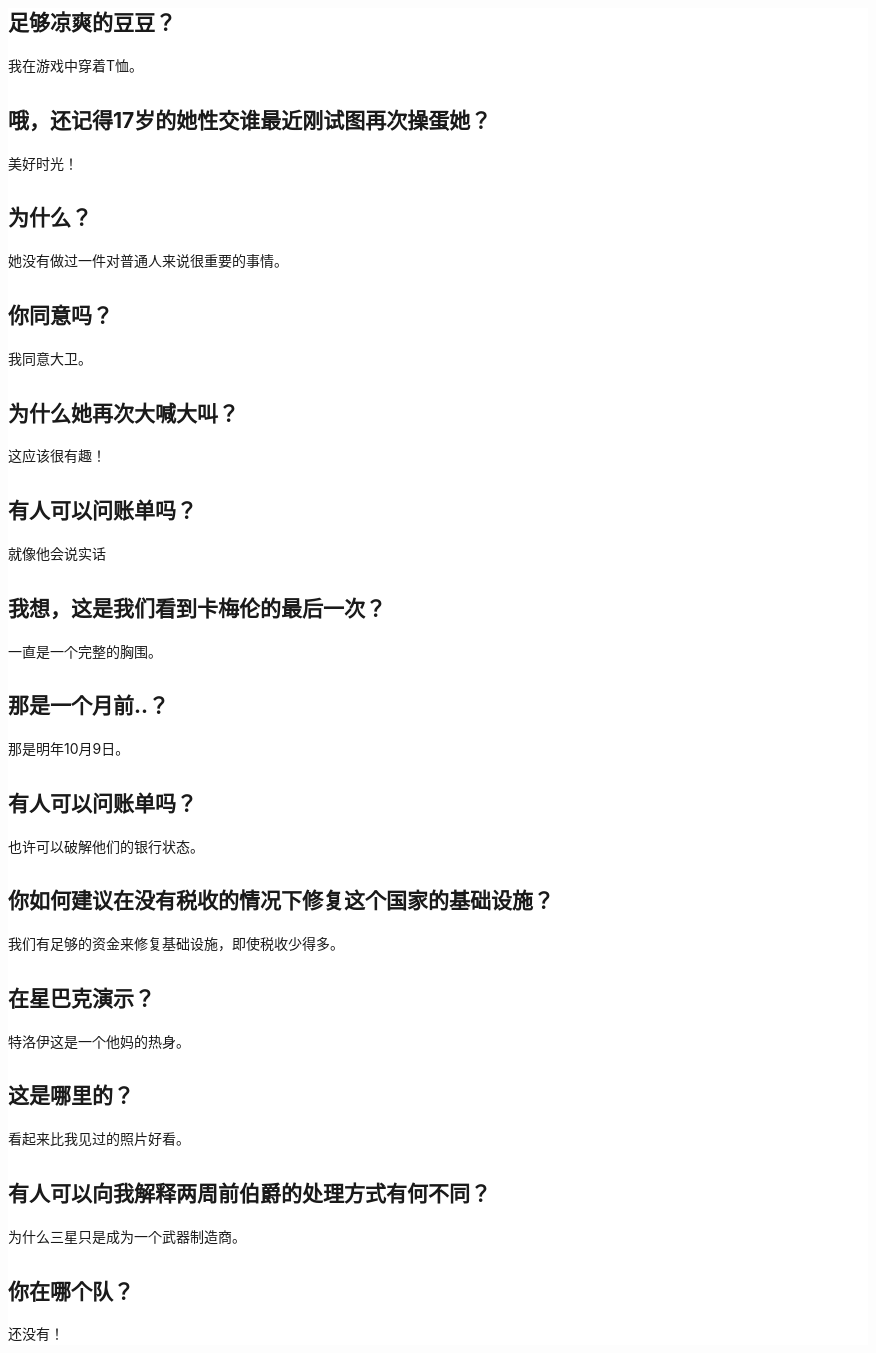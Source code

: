 ## 足够凉爽的豆豆？
我在游戏中穿着T恤。

## 哦，还记得17岁的她性交谁最近刚试图再次操蛋她？
美好时光！

## 为什么？
她没有做过一件对普通人来说很重要的事情。

## 你同意吗？
我同意大卫。

## 为什么她再次大喊大叫？
这应该很有趣！

## 有人可以问账单吗？
就像他会说实话

## 我想，这是我们看到卡梅伦的最后一次？
一直是一个完整的胸围。

## 那是一个月前..？
那是明年10月9日。

## 有人可以问账单吗？
也许可以破解他们的银行状态。

## 你如何建议在没有税收的情况下修复这个国家的基础设施？
我们有足够的资金来修复基础设施，即使税收少得多。

## 在星巴克演示？
特洛伊这是一个他妈的热身。

## 这是哪里的？
看起来比我见过的照片好看。

## 有人可以向我解释两周前伯爵的处理方式有何不同？
为什么三星只是成为一个武器制造商。

## 你在哪个队？
还没有！
